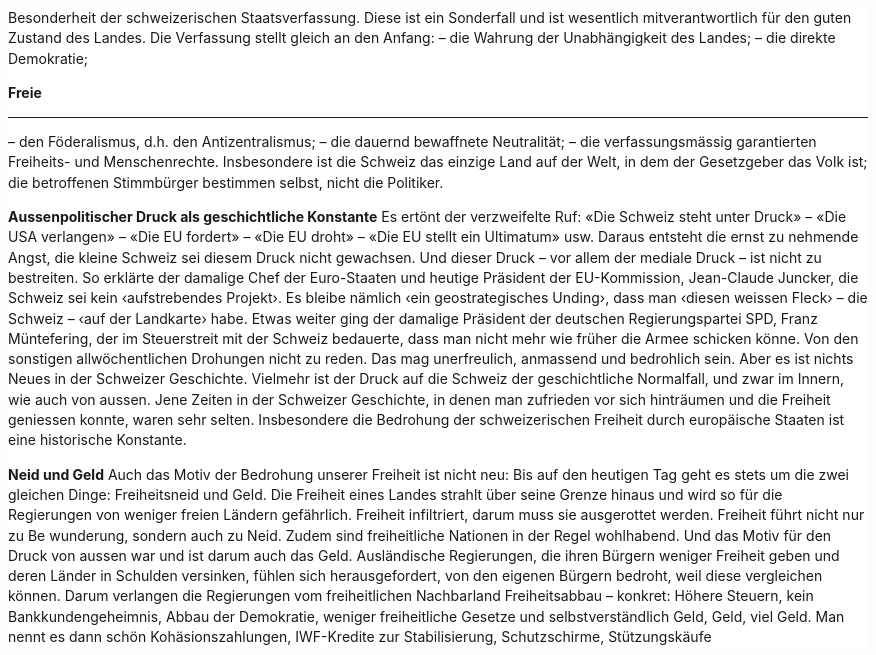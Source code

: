 Besonderheit der schweizerischen Staatsverfassung. Diese ist ein Sonderfall und ist wesentlich
mitverantwortlich für den guten Zustand des Landes. Die Verfassung stellt gleich an den
Anfang:
– die Wahrung der Unabhängigkeit des Landes;
– die direkte Demokratie;


**Freie**


-----

– den Föderalismus, d.h. den Antizentralismus;
– die dauernd bewaffnete Neutralität;
– die verfassungsmässig garantierten Freiheits- und Menschenrechte.
Insbesondere ist die Schweiz das einzige Land auf der Welt, in dem der Gesetzgeber das Volk ist; die betroffenen
Stimmbürger bestimmen selbst, nicht die Politiker.

**Aussenpolitischer Druck als geschichtliche Konstante**
Es ertönt der verzweifelte Ruf: «Die Schweiz steht unter Druck» – «Die USA verlangen» – «Die EU fordert» –
«Die EU droht» – «Die EU stellt ein Ultimatum» usw. Daraus entsteht die ernst zu nehmende Angst, die kleine
Schweiz sei diesem Druck nicht gewachsen. Und dieser Druck – vor allem der mediale Druck – ist nicht zu
bestreiten.
So erklärte der damalige Chef der Euro-Staaten und heutige Präsident der EU-Kommission, Jean-Claude Juncker,
die Schweiz sei kein ‹aufstrebendes Projekt›. Es bleibe nämlich ‹ein geostrategisches Unding›, dass man ‹diesen
weissen Fleck› – die Schweiz – ‹auf der Landkarte› habe. Etwas weiter ging der damalige Präsident der deutschen
Regierungspartei SPD, Franz Müntefering, der im Steuerstreit mit der Schweiz bedauerte, dass man nicht mehr
wie früher die Armee schicken könne. Von den sonstigen allwöchentlichen Drohungen nicht zu reden.
Das mag unerfreulich, anmassend und bedrohlich sein. Aber es ist nichts Neues in der Schweizer Geschichte.
Vielmehr ist der Druck auf die Schweiz der geschichtliche Normalfall, und zwar im Innern, wie auch von aussen.
Jene Zeiten in der Schweizer Geschichte, in denen man zufrieden vor sich hinträumen und die Freiheit geniessen
konnte, waren sehr selten. Insbesondere die Bedrohung der schweizerischen Freiheit durch europäische Staaten
ist eine historische Konstante.

**Neid und Geld**
Auch das Motiv der Bedrohung unserer Freiheit ist nicht neu: Bis auf den heutigen Tag geht es stets um die zwei
gleichen Dinge: Freiheitsneid und Geld.
Die Freiheit eines Landes strahlt über seine Grenze hinaus und wird so für die Regierungen von weniger freien
Ländern gefährlich. Freiheit infiltriert, darum muss sie ausgerottet werden. Freiheit führt nicht nur zu Be wunderung, sondern auch zu Neid.
Zudem sind freiheitliche Nationen in der Regel wohlhabend. Und das Motiv für den Druck von aussen war und
ist darum auch das Geld.
Ausländische Regierungen, die ihren Bürgern weniger Freiheit geben und deren Länder in Schulden versinken,
fühlen sich herausgefordert, von den eigenen Bürgern bedroht, weil diese vergleichen können. Darum verlangen
die Regierungen vom freiheitlichen Nachbarland Freiheitsabbau – konkret: Höhere Steuern, kein Bankkundengeheimnis, Abbau der Demokratie, weniger freiheitliche Gesetze und selbstverständlich Geld, Geld, viel Geld.
Man nennt es dann schön Kohäsionszahlungen, IWF-Kredite zur Stabilisierung, Schutzschirme, Stützungskäufe